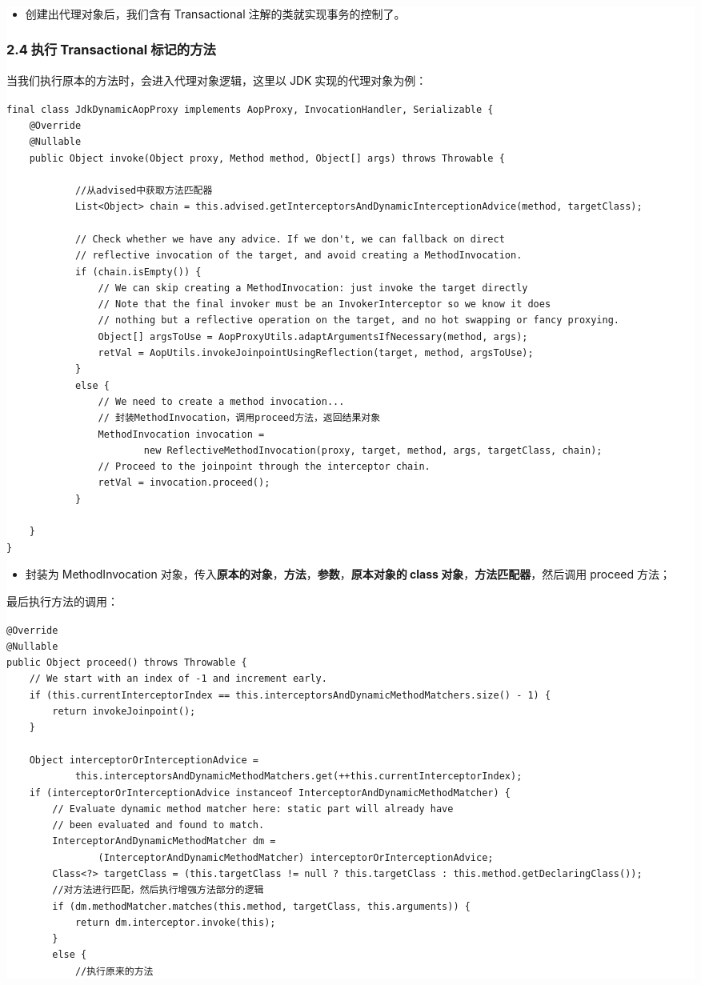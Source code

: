 - 创建出代理对象后，我们含有 Transactional 注解的类就实现事务的控制了。
### 2.4 执行 Transactional 标记的方法
当我们执行原本的方法时，会进入代理对象逻辑，这里以 JDK 实现的代理对象为例：
```
final class JdkDynamicAopProxy implements AopProxy, InvocationHandler, Serializable {
    @Override
    @Nullable
    public Object invoke(Object proxy, Method method, Object[] args) throws Throwable {
       
        	//从advised中获取方法匹配器
            List<Object> chain = this.advised.getInterceptorsAndDynamicInterceptionAdvice(method, targetClass);

            // Check whether we have any advice. If we don't, we can fallback on direct
            // reflective invocation of the target, and avoid creating a MethodInvocation.
            if (chain.isEmpty()) {
                // We can skip creating a MethodInvocation: just invoke the target directly
                // Note that the final invoker must be an InvokerInterceptor so we know it does
                // nothing but a reflective operation on the target, and no hot swapping or fancy proxying.
                Object[] argsToUse = AopProxyUtils.adaptArgumentsIfNecessary(method, args);
                retVal = AopUtils.invokeJoinpointUsingReflection(target, method, argsToUse);
            }
            else {
                // We need to create a method invocation...
                // 封装MethodInvocation，调用proceed方法，返回结果对象
                MethodInvocation invocation =
                        new ReflectiveMethodInvocation(proxy, target, method, args, targetClass, chain);
                // Proceed to the joinpoint through the interceptor chain.
                retVal = invocation.proceed();
            }
           
    }
}
```

- 封装为 MethodInvocation 对象，传入**原本的对象**，**方法**，**参数**，**原本对象的 class 对象**，**方法匹配器**，然后调用 proceed 方法；

最后执行方法的调用：
```
@Override
@Nullable
public Object proceed() throws Throwable {
    // We start with an index of -1 and increment early.
    if (this.currentInterceptorIndex == this.interceptorsAndDynamicMethodMatchers.size() - 1) {
        return invokeJoinpoint();
    }

    Object interceptorOrInterceptionAdvice =
            this.interceptorsAndDynamicMethodMatchers.get(++this.currentInterceptorIndex);
    if (interceptorOrInterceptionAdvice instanceof InterceptorAndDynamicMethodMatcher) {
        // Evaluate dynamic method matcher here: static part will already have
        // been evaluated and found to match.
        InterceptorAndDynamicMethodMatcher dm =
                (InterceptorAndDynamicMethodMatcher) interceptorOrInterceptionAdvice;
        Class<?> targetClass = (this.targetClass != null ? this.targetClass : this.method.getDeclaringClass());
        //对方法进行匹配，然后执行增强方法部分的逻辑
        if (dm.methodMatcher.matches(this.method, targetClass, this.arguments)) {
            return dm.interceptor.invoke(this);
        }
        else {
			//执行原来的方法
```